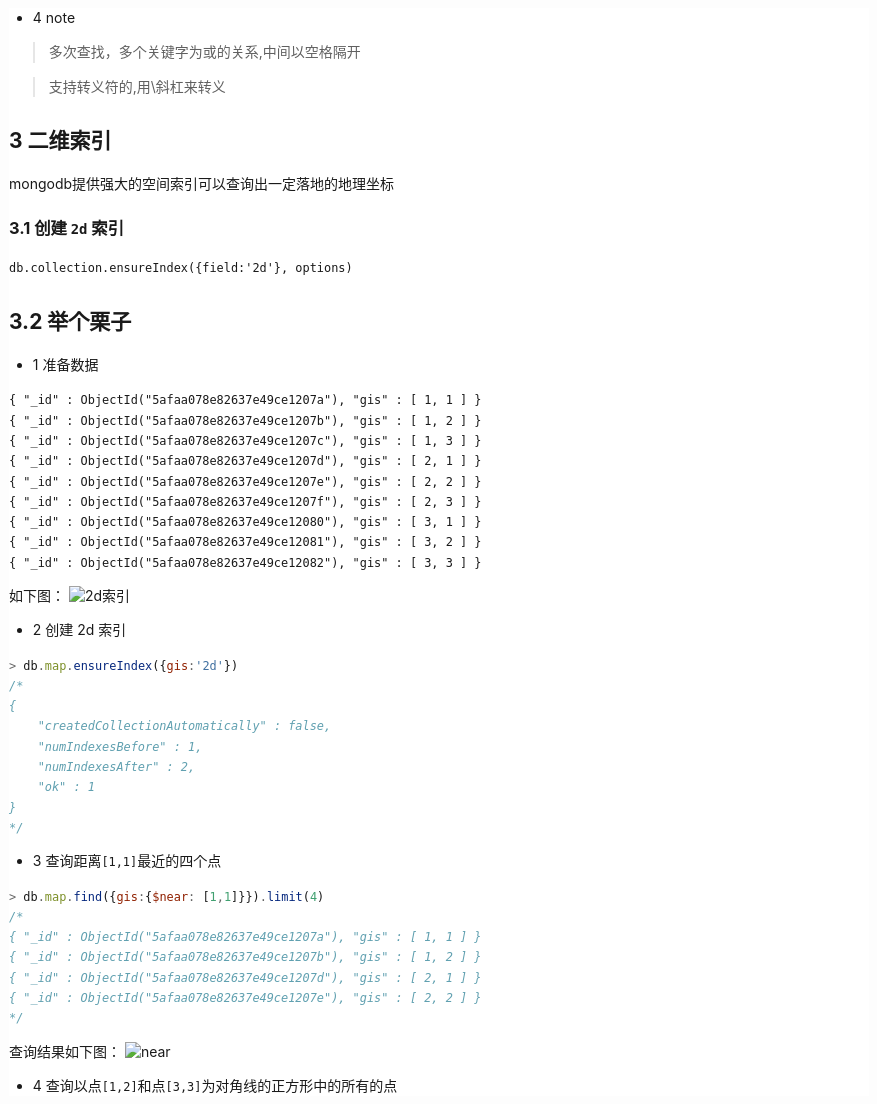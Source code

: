 
- 4 note

> 多次查找，多个关键字为或的关系,中间以空格隔开

> 支持转义符的,用\斜杠来转义

## 3 二维索引
mongodb提供强大的空间索引可以查询出一定落地的地理坐标
### 3.1 创建 `2d` 索引
```
db.collection.ensureIndex({field:'2d'}, options)
```

## 3.2 举个栗子
- 1 准备数据

```
{ "_id" : ObjectId("5afaa078e82637e49ce1207a"), "gis" : [ 1, 1 ] }
{ "_id" : ObjectId("5afaa078e82637e49ce1207b"), "gis" : [ 1, 2 ] }
{ "_id" : ObjectId("5afaa078e82637e49ce1207c"), "gis" : [ 1, 3 ] }
{ "_id" : ObjectId("5afaa078e82637e49ce1207d"), "gis" : [ 2, 1 ] }
{ "_id" : ObjectId("5afaa078e82637e49ce1207e"), "gis" : [ 2, 2 ] }
{ "_id" : ObjectId("5afaa078e82637e49ce1207f"), "gis" : [ 2, 3 ] }
{ "_id" : ObjectId("5afaa078e82637e49ce12080"), "gis" : [ 3, 1 ] }
{ "_id" : ObjectId("5afaa078e82637e49ce12081"), "gis" : [ 3, 2 ] }
{ "_id" : ObjectId("5afaa078e82637e49ce12082"), "gis" : [ 3, 3 ] }
```
如下图：
![2d索引](https://user-gold-cdn.xitu.io/2018/5/15/16362fad75a923b4?w=416&h=398&f=jpeg&s=30400)

- 2 创建 2d 索引
```js
> db.map.ensureIndex({gis:'2d'})
/*
{
	"createdCollectionAutomatically" : false,
	"numIndexesBefore" : 1,
	"numIndexesAfter" : 2,
	"ok" : 1
}
*/
```

- 3 查询距离`[1,1]`最近的四个点
```js
> db.map.find({gis:{$near: [1,1]}}).limit(4)
/*
{ "_id" : ObjectId("5afaa078e82637e49ce1207a"), "gis" : [ 1, 1 ] }
{ "_id" : ObjectId("5afaa078e82637e49ce1207b"), "gis" : [ 1, 2 ] }
{ "_id" : ObjectId("5afaa078e82637e49ce1207d"), "gis" : [ 2, 1 ] }
{ "_id" : ObjectId("5afaa078e82637e49ce1207e"), "gis" : [ 2, 2 ] }
*/
```
查询结果如下图：
![near](https://user-gold-cdn.xitu.io/2018/5/15/1636319d4a3b77b8?w=378&h=378&f=jpeg&s=33783)
- 4 查询以点`[1,2]`和点`[3,3]`为对角线的正方形中的所有的点
